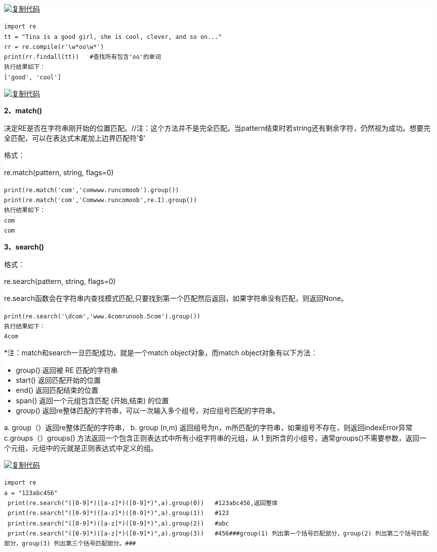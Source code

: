  

[![复制代码](https://common.cnblogs.com/images/copycode.gif)](javascript:void(0);)

```
import re
tt = "Tina is a good girl, she is cool, clever, and so on..."
rr = re.compile(r'\w*oo\w*')
print(rr.findall(tt))   #查找所有包含'oo'的单词
执行结果如下：
['good', 'cool']
```

[![复制代码](https://common.cnblogs.com/images/copycode.gif)](javascript:void(0);)

**2、match()**

决定RE是否在字符串刚开始的位置匹配。//注：这个方法并不是完全匹配。当pattern结束时若string还有剩余字符，仍然视为成功。想要完全匹配，可以在表达式末尾加上边界匹配符'$'

格式：

re.match(pattern, string, flags=0)

```
print(re.match('com','comwww.runcomoob').group())
print(re.match('com','Comwww.runcomoob',re.I).group())
执行结果如下：
com
com
```

**3、search()**

 格式：

re.search(pattern, string, flags=0)

re.search函数会在字符串内查找模式匹配,只要找到第一个匹配然后返回，如果字符串没有匹配，则返回None。

```
print(re.search('\dcom','www.4comrunoob.5com').group())
执行结果如下：
4com
```

*注：match和search一旦匹配成功，就是一个match object对象，而match object对象有以下方法：

- group() 返回被 RE 匹配的字符串
- start() 返回匹配开始的位置
- end() 返回匹配结束的位置
- span() 返回一个元组包含匹配 (开始,结束) 的位置
- group() 返回re整体匹配的字符串，可以一次输入多个组号，对应组号匹配的字符串。

a. group（）返回re整体匹配的字符串，
b. group (n,m) 返回组号为n，m所匹配的字符串，如果组号不存在，则返回indexError异常
c.groups（）groups() 方法返回一个包含正则表达式中所有小组字符串的元组，从 1 到所含的小组号，通常groups()不需要参数，返回一个元组，元组中的元就是正则表达式中定义的组。 

[![复制代码](https://common.cnblogs.com/images/copycode.gif)](javascript:void(0);)

```
import re
a = "123abc456"
 print(re.search("([0-9]*)([a-z]*)([0-9]*)",a).group(0))   #123abc456,返回整体
 print(re.search("([0-9]*)([a-z]*)([0-9]*)",a).group(1))   #123
 print(re.search("([0-9]*)([a-z]*)([0-9]*)",a).group(2))   #abc
 print(re.search("([0-9]*)([a-z]*)([0-9]*)",a).group(3))   #456###group(1) 列出第一个括号匹配部分，group(2) 列出第二个括号匹配部分，group(3) 列出第三个括号匹配部分。###
```
